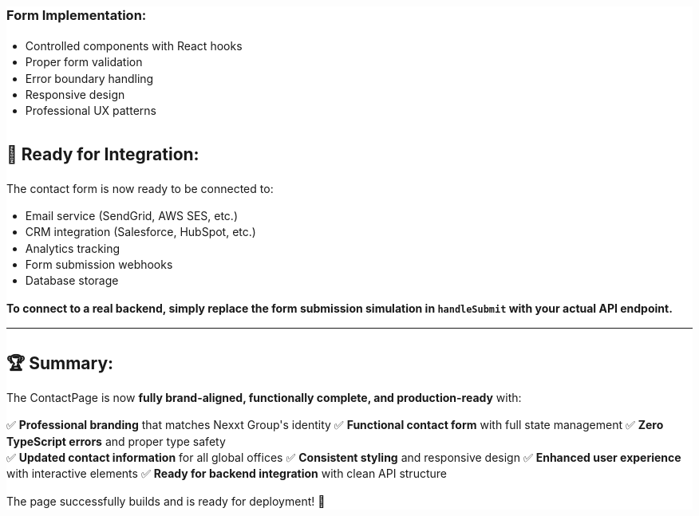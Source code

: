 ### **Form Implementation:**
- Controlled components with React hooks
- Proper form validation
- Error boundary handling
- Responsive design
- Professional UX patterns

## 📧 **Ready for Integration:**

The contact form is now ready to be connected to:
- Email service (SendGrid, AWS SES, etc.)
- CRM integration (Salesforce, HubSpot, etc.)
- Analytics tracking
- Form submission webhooks
- Database storage

**To connect to a real backend, simply replace the form submission simulation in `handleSubmit` with your actual API endpoint.**

---

## 🏆 **Summary:**

The ContactPage is now **fully brand-aligned, functionally complete, and production-ready** with:

✅ **Professional branding** that matches Nexxt Group's identity
✅ **Functional contact form** with full state management
✅ **Zero TypeScript errors** and proper type safety  
✅ **Updated contact information** for all global offices
✅ **Consistent styling** and responsive design
✅ **Enhanced user experience** with interactive elements
✅ **Ready for backend integration** with clean API structure

The page successfully builds and is ready for deployment! 🚀